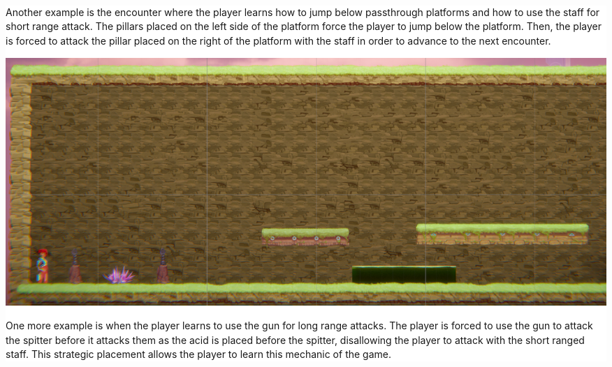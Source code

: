 Another example is the encounter where the player learns how to jump below passthrough platforms and how to use the staff for short range attack. The pillars placed on the left side of the platform force the player to jump below the platform. Then, the player is forced to attack the pillar placed on the right of the platform with the staff in order to advance to the next encounter.

![Passthrough Platform Encounter](DocImages/Screenshot1.png)

One more example is when the player learns to use the gun for long range attacks. The player is forced to use the gun to attack the spitter before it attacks them as the acid is placed before the spitter, disallowing the player to attack with the short ranged staff. This strategic placement allows the player to learn this mechanic of the game.
